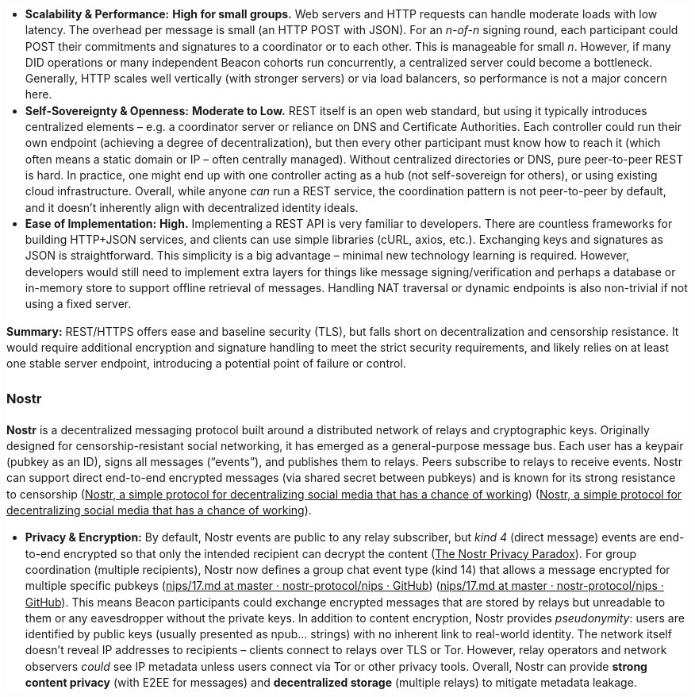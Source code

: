 - **Scalability & Performance:** **High for small groups.** Web servers and HTTP requests can handle moderate loads with low latency. The overhead per message is small (an HTTP POST with JSON). For an *n-of-n* signing round, each participant could POST their commitments and signatures to a coordinator or to each other. This is manageable for small *n*. However, if many DID operations or many independent Beacon cohorts run concurrently, a centralized server could become a bottleneck. Generally, HTTP scales well vertically (with stronger servers) or via load balancers, so performance is not a major concern here.  
- **Self-Sovereignty & Openness:** **Moderate to Low.** REST itself is an open web standard, but using it typically introduces centralized elements – e.g. a coordinator server or reliance on DNS and Certificate Authorities. Each controller could run their own endpoint (achieving a degree of decentralization), but then every other participant must know how to reach it (which often means a static domain or IP – often centrally managed). Without centralized directories or DNS, pure peer-to-peer REST is hard. In practice, one might end up with one controller acting as a hub (not self-sovereign for others), or using existing cloud infrastructure. Overall, while anyone *can* run a REST service, the coordination pattern is not peer-to-peer by default, and it doesn’t inherently align with decentralized identity ideals.  
- **Ease of Implementation:** **High.** Implementing a REST API is very familiar to developers. There are countless frameworks for building HTTP+JSON services, and clients can use simple libraries (cURL, axios, etc.). Exchanging keys and signatures as JSON is straightforward. This simplicity is a big advantage – minimal new technology learning is required. However, developers would still need to implement extra layers for things like message signing/verification and perhaps a database or in-memory store to support offline retrieval of messages. Handling NAT traversal or dynamic endpoints is also non-trivial if not using a fixed server.

**Summary:** REST/HTTPS offers ease and baseline security (TLS), but falls short on decentralization and censorship resistance. It would require additional encryption and signature handling to meet the strict security requirements, and likely relies on at least one stable server endpoint, introducing a potential point of failure or control.

### Nostr  

**Nostr** is a decentralized messaging protocol built around a distributed network of relays and cryptographic keys. Originally designed for censorship-resistant social networking, it has emerged as a general-purpose message bus. Each user has a keypair (pubkey as an ID), signs all messages (“events”), and publishes them to relays. Peers subscribe to relays to receive events. Nostr can support direct end-to-end encrypted messages (via shared secret between pubkeys) and is known for its strong resistance to censorship ([Nostr, a simple protocol for decentralizing social media that has a chance of working](https://nostr.com/#:~:text=Nostr%20is%20a%20simple%2C%20open,resistant%20social%20media)) ([Nostr, a simple protocol for decentralizing social media that has a chance of working](https://nostr.com/#:~:text=Resilient)).

- **Privacy & Encryption:** By default, Nostr events are public to any relay subscriber, but *kind 4* (direct message) events are end-to-end encrypted so that only the intended recipient can decrypt the content ([The Nostr Privacy Paradox](https://bitcoinmagazine.com/technical/how-nostr-can-improve-bitcoin-privacy#:~:text=Instead%20of%20using%20notification%20transactions,through%20the%20avoidance%20of%20toxic)). For group coordination (multiple recipients), Nostr now defines a group chat event type (kind 14) that allows a message encrypted for multiple specific pubkeys ([nips/17.md at master · nostr-protocol/nips · GitHub](https://github.com/nostr-protocol/nips/blob/master/17.md#:~:text=Kind%20,more%20receivers%20of%20the%20message)) ([nips/17.md at master · nostr-protocol/nips · GitHub](https://github.com/nostr-protocol/nips/blob/master/17.md#:~:text=Kind%20,relays%20and%20become%20fully%20public)). This means Beacon participants could exchange encrypted messages that are stored by relays but unreadable to them or any eavesdropper without the private keys. In addition to content encryption, Nostr provides *pseudonymity*: users are identified by public keys (usually presented as npub... strings) with no inherent link to real-world identity. The network itself doesn’t reveal IP addresses to recipients – clients connect to relays over TLS or Tor. However, relay operators and network observers *could* see IP metadata unless users connect via Tor or other privacy tools. Overall, Nostr can provide **strong content privacy** (with E2EE for messages) and **decentralized storage** (multiple relays) to mitigate metadata leakage.  